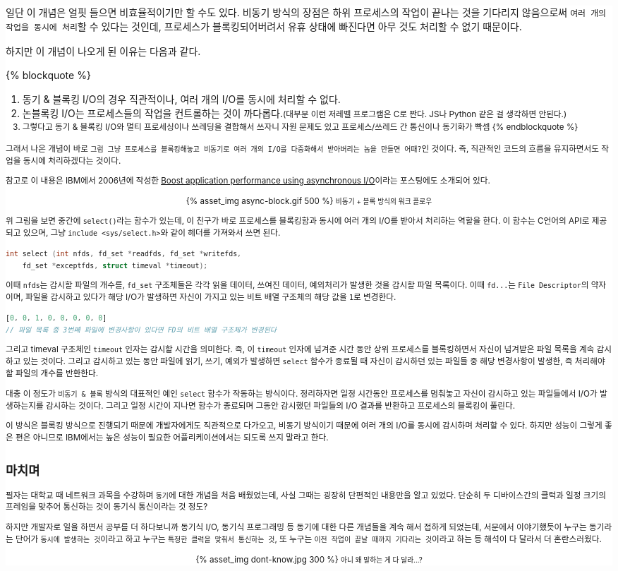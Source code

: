 일단 이 개념은 얼핏 들으면 비효율적이기만 할 수도 있다. 비동기 방식의 장점은 하위 프로세스의 작업이 끝나는 것을 기다리지 않음으로써 `여러 개의 작업을 동시에 처리`할 수 있다는 것인데, 프로세스가 블록킹되어버려서 유휴 상태에 빠진다면 아무 것도 처리할 수 없기 때문이다.

하지만 이 개념이 나오게 된 이유는 다음과 같다.

{% blockquote %}
1. 동기 & 블록킹 I/O의 경우 직관적이나, 여러 개의 I/O를 동시에 처리할 수 없다.
2. 논블록킹 I/O는 프로세스들의 작업을 컨트롤하는 것이 까다롭다.<small>(대부분 이런 저레벨 프로그램은 C로 짠다. JS나 Python 같은 걸 생각하면 안된다.)
3. 그렇다고 동기 & 블록킹 I/O와 멀티 프로세싱이나 쓰레딩을 결합해서 쓰자니 자원 문제도 있고 프로세스/쓰레드 간 통신이나 동기화가 빡셈
{% endblockquote %}

그래서 나온 개념이 바로 `그럼 그냥 프로세스를 블록킹해놓고 비동기로 여러 개의 I/O를 다중화해서 받아버리는 놈을 만들면 어때?`인 것이다. 즉, 직관적인 코드의 흐름을 유지하면서도 작업을 동시에 처리하겠다는 것이다.

참고로 이 내용은 IBM에서 2006년에 작성한 [Boost application performance using asynchronous I/O](https://developer.ibm.com/articles/l-async/)이라는 포스팅에도 소개되어 있다.

<center>
  {% asset_img async-block.gif 500 %}
  <small>비동기 + 블록 방식의 워크 플로우</small>
  <br>
</center>

위 그림을 보면 중간에 `select()`라는 함수가 있는데, 이 친구가 바로 프로세스를 블록킹함과 동시에 여러 개의 I/O를 받아서 처리하는 역할을 한다. 이 함수는 C언어의 API로 제공되고 있으며, 그냥 `include <sys/select.h>`와 같이 헤더를 가져와서 쓰면 된다.

```c
int select (int nfds, fd_set *readfds, fd_set *writefds, 
    fd_set *exceptfds, struct timeval *timeout);
```

이때 `nfds`는 감시할 파일의 개수를, `fd_set` 구조체들은 각각 읽을 데이터, 쓰여진 데이터, 예외처리가 발생한 것을 감시할 파일 목록이다. 이때 `fd...`는 `File Descriptor`의 약자이며, 파일을 감시하고 있다가 해당 I/O가 발생하면 자신이 가지고 있는 비트 배열 구조체의 해당 값을 `1`로 변경한다.

```js
[0, 0, 1, 0, 0, 0, 0, 0]
// 파일 목록 중 3번째 파일에 변경사항이 있다면 FD의 비트 배열 구조체가 변경된다
```

그리고 timeval 구조체인 `timeout` 인자는 감시할 시간을 의미한다. 즉, 이 `timeout` 인자에 넘겨준 시간 동안 상위 프로세스를 블록킹하면서 자신이 넘겨받은 파일 목록을 계속 감시하고 있는 것이다. 그리고 감시하고 있는 동안 파일에 읽기, 쓰기, 예외가 발생하면 `select` 함수가 종료될 때 자신이 감시하던 있는 파일들 중 해당 변경사항이 발생한, 즉 처리해야할 파일의 개수를 반환한다.

대충 이 정도가 `비동기 & 블록` 방식의 대표적인 예인 `select` 함수가 작동하는 방식이다. 정리하자면 일정 시간동안 프로세스를 멈춰놓고 자신이 감시하고 있는 파일들에서 I/O가 발생하는지를 감시하는 것이다. 그리고 일정 시간이 지나면 함수가 종료되며 그동안 감시했던 파일들의 I/O 결과를 반환하고 프로세스의 블록킹이 풀린다.

이 방식은 블록킹 방식으로 진행되기 때문에 개발자에게도 직관적으로 다가오고, 비동기 방식이기 때문에 여러 개의 I/O를 동시에 감시하며 처리할 수 있다. 하지만 성능이 그렇게 좋은 편은 아니므로 IBM에서는 높은 성능이 필요한 어플리케이션에서는 되도록 쓰지 말라고 한다.

## 마치며
필자는 대학교 때 네트워크 과목을 수강하며 `동기`에 대한 개념을 처음 배웠었는데, 사실 그때는 굉장히 단편적인 내용만을 알고 있었다. 단순히 두 디바이스간의 클럭과 일정 크기의 프레임을 맞추어 통신하는 것이 동기식 통신이라는 것 정도?

하지만 개발자로 일을 하면서 공부를 더 하다보니까 동기식 I/O, 동기식 프로그래밍 등 동기에 대한 다른 개념들을 계속 해서 접하게 되었는데, 서문에서 이야기했듯이 누구는 동기라는 단어가 `동시에 발생하는 것`이라고 하고 누구는 `특정한 클럭을 맞춰서 통신하는 것`, 또 누구는 `이전 작업이 끝날 때까지 기다리는 것`이라고 하는 등 해석이 다 달라서 더 혼란스러웠다.

<center>
  {% asset_img dont-know.jpg 300 %}
  <small>아니 왜 말하는 게 다 달라...?</small>
  <br>
</center>
